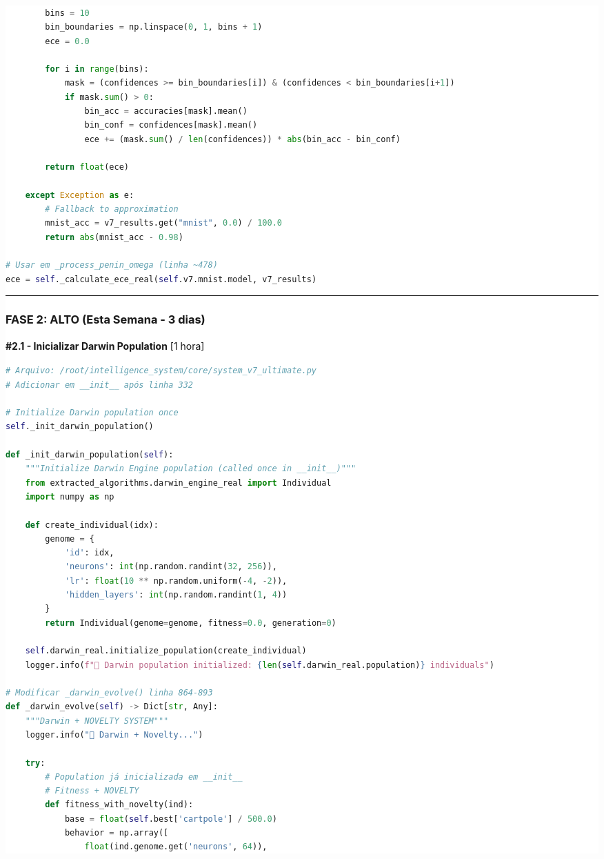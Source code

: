 ```python
        bins = 10
        bin_boundaries = np.linspace(0, 1, bins + 1)
        ece = 0.0
        
        for i in range(bins):
            mask = (confidences >= bin_boundaries[i]) & (confidences < bin_boundaries[i+1])
            if mask.sum() > 0:
                bin_acc = accuracies[mask].mean()
                bin_conf = confidences[mask].mean()
                ece += (mask.sum() / len(confidences)) * abs(bin_acc - bin_conf)
        
        return float(ece)
    
    except Exception as e:
        # Fallback to approximation
        mnist_acc = v7_results.get("mnist", 0.0) / 100.0
        return abs(mnist_acc - 0.98)

# Usar em _process_penin_omega (linha ~478)
ece = self._calculate_ece_real(self.v7.mnist.model, v7_results)
```

---

### FASE 2: ALTO (Esta Semana - 3 dias)

**#2.1 - Inicializar Darwin Population** [1 hora]

```python
# Arquivo: /root/intelligence_system/core/system_v7_ultimate.py
# Adicionar em __init__ após linha 332

# Initialize Darwin population once
self._init_darwin_population()

def _init_darwin_population(self):
    """Initialize Darwin Engine population (called once in __init__)"""
    from extracted_algorithms.darwin_engine_real import Individual
    import numpy as np
    
    def create_individual(idx):
        genome = {
            'id': idx,
            'neurons': int(np.random.randint(32, 256)),
            'lr': float(10 ** np.random.uniform(-4, -2)),
            'hidden_layers': int(np.random.randint(1, 4))
        }
        return Individual(genome=genome, fitness=0.0, generation=0)
    
    self.darwin_real.initialize_population(create_individual)
    logger.info(f"🧬 Darwin population initialized: {len(self.darwin_real.population)} individuals")

# Modificar _darwin_evolve() linha 864-893
def _darwin_evolve(self) -> Dict[str, Any]:
    """Darwin + NOVELTY SYSTEM"""
    logger.info("🧬 Darwin + Novelty...")
    
    try:
        # Population já inicializada em __init__
        # Fitness + NOVELTY
        def fitness_with_novelty(ind):
            base = float(self.best['cartpole'] / 500.0)
            behavior = np.array([
                float(ind.genome.get('neurons', 64)),
```